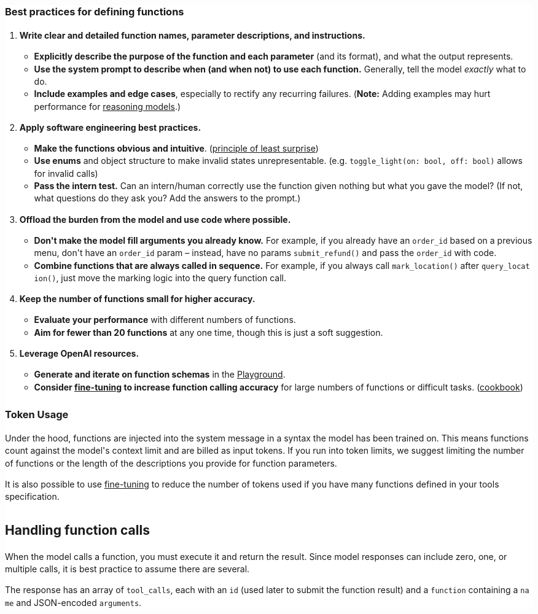 ### Best practices for defining functions

1.  **Write clear and detailed function names, parameter descriptions, and instructions.**

    - **Explicitly describe the purpose of the function and each parameter** (and its format), and what the output represents.
    - **Use the system prompt to describe when (and when not) to use each function.** Generally, tell the model _exactly_ what to do.
    - **Include examples and edge cases**, especially to rectify any recurring failures. (**Note:** Adding examples may hurt performance for [reasoning models](/docs/guides/reasoning).)

2.  **Apply software engineering best practices.**

    - **Make the functions obvious and intuitive**. ([principle of least surprise](https://en.wikipedia.org/wiki/Principle_of_least_astonishment))
    - **Use enums** and object structure to make invalid states unrepresentable. (e.g. `toggle_light(on: bool, off: bool)` allows for invalid calls)
    - **Pass the intern test.** Can an intern/human correctly use the function given nothing but what you gave the model? (If not, what questions do they ask you? Add the answers to the prompt.)

3.  **Offload the burden from the model and use code where possible.**

    - **Don't make the model fill arguments you already know.** For example, if you already have an `order_id` based on a previous menu, don't have an `order_id` param – instead, have no params `submit_refund()` and pass the `order_id` with code.
    - **Combine functions that are always called in sequence.** For example, if you always call `mark_location()` after `query_location()`, just move the marking logic into the query function call.

4.  **Keep the number of functions small for higher accuracy.**

    - **Evaluate your performance** with different numbers of functions.
    - **Aim for fewer than 20 functions** at any one time, though this is just a soft suggestion.

5.  **Leverage OpenAI resources.**

    - **Generate and iterate on function schemas** in the [Playground](/playground).
    - **Consider [fine-tuning](https://platform.openai.com/docs/guides/fine-tuning) to increase function calling accuracy** for large numbers of functions or difficult tasks. ([cookbook](https://cookbook.openai.com/examples/fine_tuning_for_function_calling))

### Token Usage

Under the hood, functions are injected into the system message in a syntax the model has been trained on. This means functions count against the model's context limit and are billed as input tokens. If you run into token limits, we suggest limiting the number of functions or the length of the descriptions you provide for function parameters.

It is also possible to use [fine-tuning](/docs/guides/fine-tuning#fine-tuning-examples) to reduce the number of tokens used if you have many functions defined in your tools specification.

## Handling function calls

When the model calls a function, you must execute it and return the result. Since model responses can include zero, one, or multiple calls, it is best practice to assume there are several.

The response has an array of `tool_calls`, each with an `id` (used later to submit the function result) and a `function` containing a `name` and JSON-encoded `arguments`.
